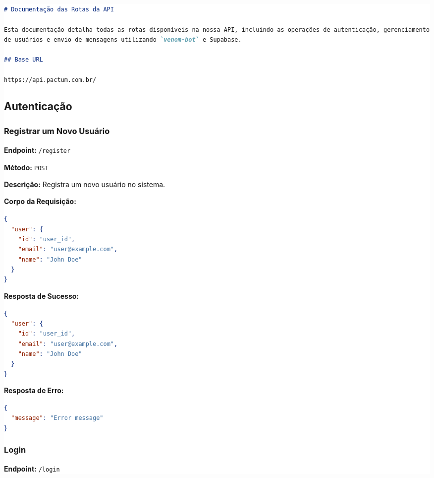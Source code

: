 ```markdown
# Documentação das Rotas da API

Esta documentação detalha todas as rotas disponíveis na nossa API, incluindo as operações de autenticação, gerenciamento de usuários e envio de mensagens utilizando `venom-bot` e Supabase.

## Base URL

https://api.pactum.com.br/
```

## Autenticação

### Registrar um Novo Usuário

**Endpoint:** `/register`

**Método:** `POST`

**Descrição:** Registra um novo usuário no sistema.

**Corpo da Requisição:**

```json
{
  "user": {
    "id": "user_id",
    "email": "user@example.com",
    "name": "John Doe"
  }
}
```

**Resposta de Sucesso:**

```json
{
  "user": {
    "id": "user_id",
    "email": "user@example.com",
    "name": "John Doe"
  }
}
```

**Resposta de Erro:**

```json
{
  "message": "Error message"
}
```

### Login

**Endpoint:** `/login`
